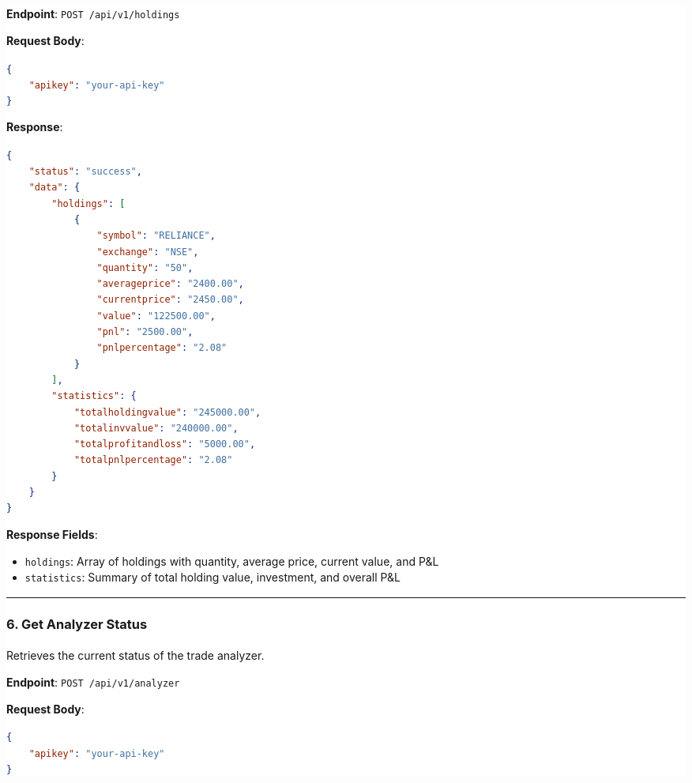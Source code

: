 **Endpoint**: `POST /api/v1/holdings`

**Request Body**:
```json
{
    "apikey": "your-api-key"
}
```

**Response**:
```json
{
    "status": "success",
    "data": {
        "holdings": [
            {
                "symbol": "RELIANCE",
                "exchange": "NSE",
                "quantity": "50",
                "averageprice": "2400.00",
                "currentprice": "2450.00",
                "value": "122500.00",
                "pnl": "2500.00",
                "pnlpercentage": "2.08"
            }
        ],
        "statistics": {
            "totalholdingvalue": "245000.00",
            "totalinvvalue": "240000.00",
            "totalprofitandloss": "5000.00",
            "totalpnlpercentage": "2.08"
        }
    }
}
```

**Response Fields**:
- `holdings`: Array of holdings with quantity, average price, current value, and P&L
- `statistics`: Summary of total holding value, investment, and overall P&L

---

### 6. Get Analyzer Status

Retrieves the current status of the trade analyzer.

**Endpoint**: `POST /api/v1/analyzer`

**Request Body**:
```json
{
    "apikey": "your-api-key"
}
```
